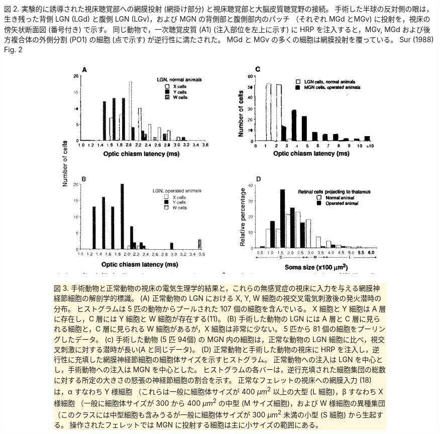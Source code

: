 図 2. 実験的に誘導された視床聴覚部への網膜投射 (網掛け部分) と視床聴覚部と大脳皮質聴覚野の接続。
手術した半球の反対側の眼は，生き残った背側 LGN (LGd) と腹側 LGN (LGv)，および MGN の背側部と腹側部内のパッチ （それぞれ MGd とMGv) に投射を，視床の傍矢状断面図 (番号付き) で示す。
同じ動物で，一次聴覚皮質 (A1) (注入部位を左上に示す) に HRP を注入すると，MGv, MGd および後方複合体の外側分割 (PO1) の細胞 (点で示す) が逆行性に満たされた。
MGd と MGv の多くの細胞は網膜投射を覆っている。
Sur (1988) Fig. 2

</div>
</center>

<center>
<img src="/assets/1988Sur_Fig4.svg" style="width:77%"><br/>
<div style="text-align:left; width:77%;background-color:cornsilk">

図 3. 手術動物と正常動物の視床の電気生理学的結果と，これらの無感覚症の視床に入力を与える網膜神経節細胞の解剖学的標識。
(A) 正常動物の LGN における X, Y, W 細胞の視交叉電気刺激後の発火潜時の分布。
ヒストグラムは 5 匹の動物からプールされた 107 個の細胞を含んでいる。
X 細胞と Y 細胞は A 層に存在し，C 層には Y 細胞と W 細胞が存在する(11)。
(B) 手術した動物の LGN には A 層と C 層に見られる細胞と，C 層に見られる W 細胞があるが，X 細胞は非常に少ない。
5 匹から 81 個の細胞をプーリングしたデータ。
(c) 手術した動物 (5 匹 94個) の MGN 内の細胞は，正常な動物の LGN 細胞に比べ，視交叉刺激に対する潜時が長い(A と同じデータ)。
(D) 正常動物と手術した動物の視床に HRP を注入し，逆行性に充填した網膜神経節細胞の細胞体サイズを示すヒストグラム。
正常動物への注入は LGN を中心とし，手術動物への注入は MGN を中心とした。
ヒストグラムの各バーは，逆行充填された細胞集団の総数に対する所定の大きさの怒張の神経節細胞の割合を示す。
正常なフェレットの視床への網膜入力 (18) は，α すなわち Y 様細胞 （これらは一般に細胞体サイズが 400 $\mu m^{2}$ 以上の大型 (L 細胞)，β すなわち X 様細胞 （一般に細胞体サイズが 300 から 400 $\mu m^2$ の中型 (M サイズ細胞)，および W 様細胞の異種集団 （このクラスには中型細胞も含みうるが一般に細胞体サイズが 300 $\mu m^2$ 未満の小型 (S 細胞) から生起する。
操作されたフェレットでは MGN に投射する細胞は主に小サイズの範囲にある。
